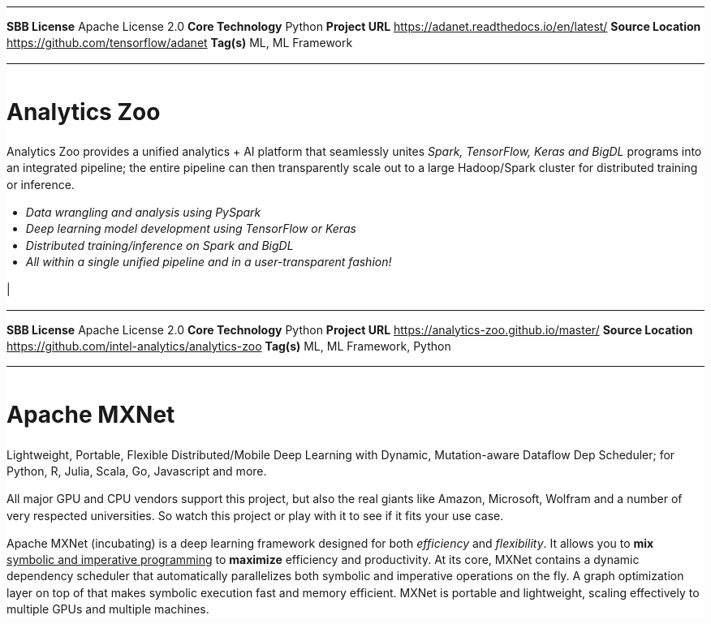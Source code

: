   --------------------- --------------------------------------------
  **SBB License**       Apache License 2.0
  **Core Technology**   Python
  **Project URL**       <https://adanet.readthedocs.io/en/latest/>
  **Source Location**   <https://github.com/tensorflow/adanet>
  **Tag(s)**            ML, ML Framework
  --------------------- --------------------------------------------

Analytics Zoo
=============

Analytics Zoo provides a unified analytics + AI platform that seamlessly
unites *Spark, TensorFlow, Keras and BigDL* programs into an integrated
pipeline; the entire pipeline can then transparently scale out to a
large Hadoop/Spark cluster for distributed training or inference.

-   *Data wrangling and analysis using PySpark*
-   *Deep learning model development using TensorFlow or Keras*
-   *Distributed training/inference on Spark and BigDL*
-   *All within a single unified pipeline and in a user-transparent
    fashion!*

| 

  --------------------- ----------------------------------------------------
  **SBB License**       Apache License 2.0
  **Core Technology**   Python
  **Project URL**       <https://analytics-zoo.github.io/master/>
  **Source Location**   <https://github.com/intel-analytics/analytics-zoo>
  **Tag(s)**            ML, ML Framework, Python
  --------------------- ----------------------------------------------------

Apache MXNet
============

Lightweight, Portable, Flexible Distributed/Mobile Deep Learning with
Dynamic, Mutation-aware Dataflow Dep Scheduler; for Python, R, Julia,
Scala, Go, Javascript and more.

All major GPU and CPU vendors support this project, but also the real
giants like Amazon, Microsoft, Wolfram and a number of very respected
universities. So watch this project or play with it to see if it fits
your use case.

Apache MXNet (incubating) is a deep learning framework designed for both
*efficiency* and *flexibility*. It allows you to **mix** [symbolic and
imperative
programming](https://mxnet.incubator.apache.org/architecture/index.html#deep-learning-system-design-concepts)
to **maximize** efficiency and productivity. At its core, MXNet contains
a dynamic dependency scheduler that automatically parallelizes both
symbolic and imperative operations on the fly. A graph optimization
layer on top of that makes symbolic execution fast and memory efficient.
MXNet is portable and lightweight, scaling effectively to multiple GPUs
and multiple machines.
